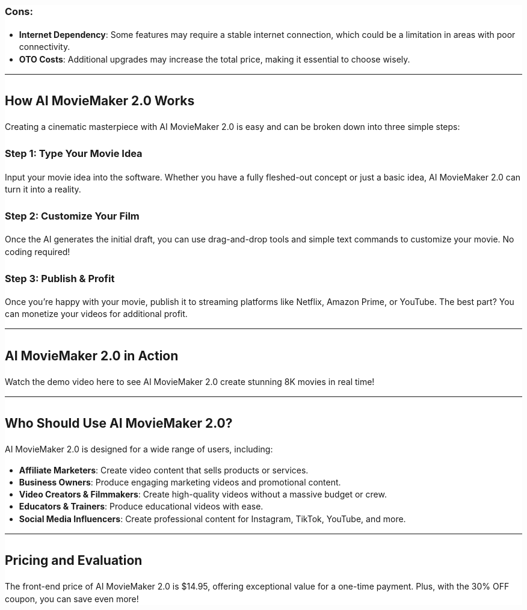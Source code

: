 ### Cons:
- **Internet Dependency**: Some features may require a stable internet connection, which could be a limitation in areas with poor connectivity.
- **OTO Costs**: Additional upgrades may increase the total price, making it essential to choose wisely.

---

## How AI MovieMaker 2.0 Works

Creating a cinematic masterpiece with AI MovieMaker 2.0 is easy and can be broken down into three simple steps:

### Step 1: Type Your Movie Idea  
Input your movie idea into the software. Whether you have a fully fleshed-out concept or just a basic idea, AI MovieMaker 2.0 can turn it into a reality.

### Step 2: Customize Your Film  
Once the AI generates the initial draft, you can use drag-and-drop tools and simple text commands to customize your movie. No coding required!

### Step 3: Publish & Profit  
Once you’re happy with your movie, publish it to streaming platforms like Netflix, Amazon Prime, or YouTube. The best part? You can monetize your videos for additional profit.

---

## AI MovieMaker 2.0 in Action

Watch the demo video here to see AI MovieMaker 2.0 create stunning 8K movies in real time!

---

## Who Should Use AI MovieMaker 2.0?

AI MovieMaker 2.0 is designed for a wide range of users, including:

- **Affiliate Marketers**: Create video content that sells products or services.
- **Business Owners**: Produce engaging marketing videos and promotional content.
- **Video Creators & Filmmakers**: Create high-quality videos without a massive budget or crew.
- **Educators & Trainers**: Produce educational videos with ease.
- **Social Media Influencers**: Create professional content for Instagram, TikTok, YouTube, and more.

---

## Pricing and Evaluation

The front-end price of AI MovieMaker 2.0 is $14.95, offering exceptional value for a one-time payment. Plus, with the 30% OFF coupon, you can save even more!
